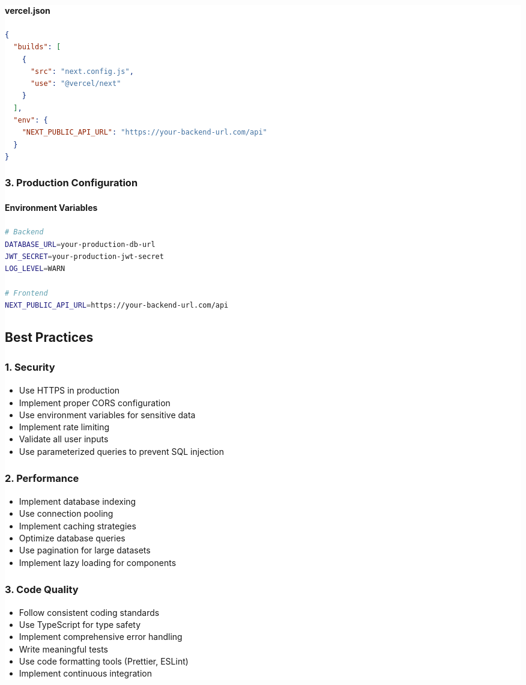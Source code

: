 #### vercel.json
```json
{
  "builds": [
    {
      "src": "next.config.js",
      "use": "@vercel/next"
    }
  ],
  "env": {
    "NEXT_PUBLIC_API_URL": "https://your-backend-url.com/api"
  }
}
```

### 3. Production Configuration

#### Environment Variables
```bash
# Backend
DATABASE_URL=your-production-db-url
JWT_SECRET=your-production-jwt-secret
LOG_LEVEL=WARN

# Frontend
NEXT_PUBLIC_API_URL=https://your-backend-url.com/api
```

## Best Practices

### 1. Security
- Use HTTPS in production
- Implement proper CORS configuration
- Use environment variables for sensitive data
- Implement rate limiting
- Validate all user inputs
- Use parameterized queries to prevent SQL injection

### 2. Performance
- Implement database indexing
- Use connection pooling
- Implement caching strategies
- Optimize database queries
- Use pagination for large datasets
- Implement lazy loading for components

### 3. Code Quality
- Follow consistent coding standards
- Use TypeScript for type safety
- Implement comprehensive error handling
- Write meaningful tests
- Use code formatting tools (Prettier, ESLint)
- Implement continuous integration
